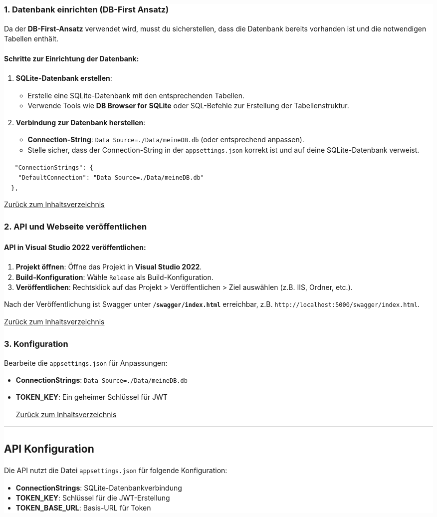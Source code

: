 ### 1. **Datenbank einrichten (DB-First Ansatz)**
Da der **DB-First-Ansatz** verwendet wird, musst du sicherstellen, dass die Datenbank bereits vorhanden ist und die notwendigen Tabellen enthält. 


#### Schritte zur Einrichtung der Datenbank:
1. **SQLite-Datenbank erstellen**:
   - Erstelle eine SQLite-Datenbank mit den entsprechenden Tabellen.
   - Verwende Tools wie **DB Browser for SQLite** oder SQL-Befehle zur Erstellung der Tabellenstruktur.

2. **Verbindung zur Datenbank herstellen**:
   - **Connection-String**: `Data Source=./Data/meineDB.db` (oder entsprechend anpassen).   
   - Stelle sicher, dass der Connection-String in der `appsettings.json` korrekt ist und auf deine SQLite-Datenbank verweist.

````
   "ConnectionStrings": {
    "DefaultConnection": "Data Source=./Data/meineDB.db"
  },
````
   
  [Zurück zum Inhaltsverzeichnis](#top)

### 2. API und Webseite veröffentlichen

#### API in Visual Studio 2022 veröffentlichen:
1. **Projekt öffnen**: Öffne das Projekt in **Visual Studio 2022**.
2. **Build-Konfiguration**: Wähle `Release` als Build-Konfiguration.
3. **Veröffentlichen**: Rechtsklick auf das Projekt > Veröffentlichen > Ziel auswählen (z.B. IIS, Ordner, etc.).

Nach der Veröffentlichung ist Swagger unter **`/swagger/index.html`** erreichbar, z.B. `http://localhost:5000/swagger/index.html`.

  [Zurück zum Inhaltsverzeichnis](#top)

### 3. Konfiguration
Bearbeite die `appsettings.json` für Anpassungen:
- **ConnectionStrings**: `Data Source=./Data/meineDB.db`
- **TOKEN_KEY**: Ein geheimer Schlüssel für JWT

  [Zurück zum Inhaltsverzeichnis](#top)

---



## API Konfiguration
Die API nutzt die Datei `appsettings.json` für folgende Konfiguration:
- **ConnectionStrings**: SQLite-Datenbankverbindung
- **TOKEN_KEY**: Schlüssel für die JWT-Erstellung
- **TOKEN_BASE_URL**: Basis-URL für Token
